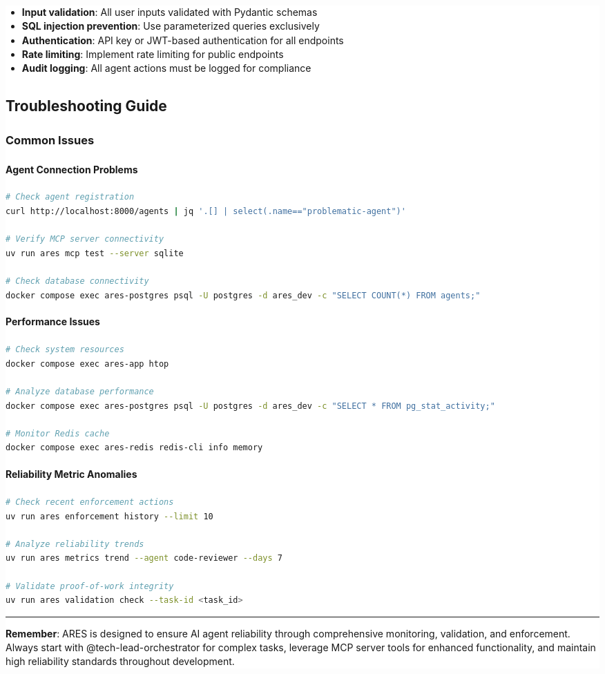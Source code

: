 - **Input validation**: All user inputs validated with Pydantic schemas
- **SQL injection prevention**: Use parameterized queries exclusively
- **Authentication**: API key or JWT-based authentication for all endpoints
- **Rate limiting**: Implement rate limiting for public endpoints
- **Audit logging**: All agent actions must be logged for compliance

## Troubleshooting Guide

### Common Issues

#### Agent Connection Problems
```bash
# Check agent registration
curl http://localhost:8000/agents | jq '.[] | select(.name=="problematic-agent")'

# Verify MCP server connectivity
uv run ares mcp test --server sqlite

# Check database connectivity
docker compose exec ares-postgres psql -U postgres -d ares_dev -c "SELECT COUNT(*) FROM agents;"
```

#### Performance Issues
```bash
# Check system resources
docker compose exec ares-app htop

# Analyze database performance
docker compose exec ares-postgres psql -U postgres -d ares_dev -c "SELECT * FROM pg_stat_activity;"

# Monitor Redis cache
docker compose exec ares-redis redis-cli info memory
```

#### Reliability Metric Anomalies
```bash
# Check recent enforcement actions
uv run ares enforcement history --limit 10

# Analyze reliability trends
uv run ares metrics trend --agent code-reviewer --days 7

# Validate proof-of-work integrity
uv run ares validation check --task-id <task_id>
```

---

**Remember**: ARES is designed to ensure AI agent reliability through comprehensive monitoring, validation, and enforcement. Always start with @tech-lead-orchestrator for complex tasks, leverage MCP server tools for enhanced functionality, and maintain high reliability standards throughout development.
